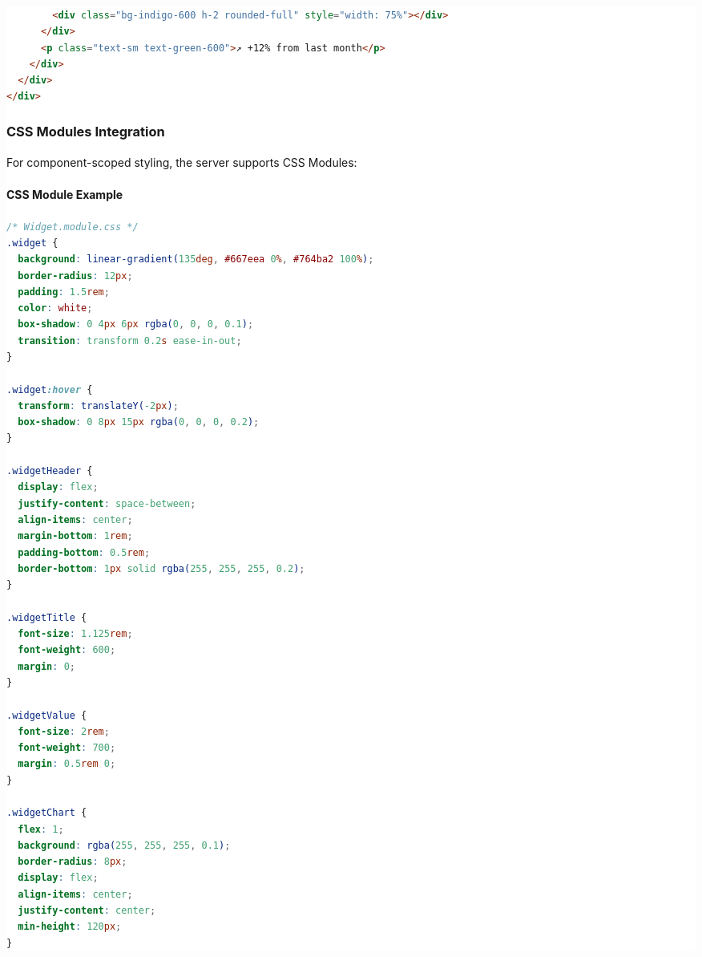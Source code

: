 ```html
        <div class="bg-indigo-600 h-2 rounded-full" style="width: 75%"></div>
      </div>
      <p class="text-sm text-green-600">↗ +12% from last month</p>
    </div>
  </div>
</div>
```

### CSS Modules Integration

For component-scoped styling, the server supports CSS Modules:

#### CSS Module Example

```css
/* Widget.module.css */
.widget {
  background: linear-gradient(135deg, #667eea 0%, #764ba2 100%);
  border-radius: 12px;
  padding: 1.5rem;
  color: white;
  box-shadow: 0 4px 6px rgba(0, 0, 0, 0.1);
  transition: transform 0.2s ease-in-out;
}

.widget:hover {
  transform: translateY(-2px);
  box-shadow: 0 8px 15px rgba(0, 0, 0, 0.2);
}

.widgetHeader {
  display: flex;
  justify-content: space-between;
  align-items: center;
  margin-bottom: 1rem;
  padding-bottom: 0.5rem;
  border-bottom: 1px solid rgba(255, 255, 255, 0.2);
}

.widgetTitle {
  font-size: 1.125rem;
  font-weight: 600;
  margin: 0;
}

.widgetValue {
  font-size: 2rem;
  font-weight: 700;
  margin: 0.5rem 0;
}

.widgetChart {
  flex: 1;
  background: rgba(255, 255, 255, 0.1);
  border-radius: 8px;
  display: flex;
  align-items: center;
  justify-content: center;
  min-height: 120px;
}
```
